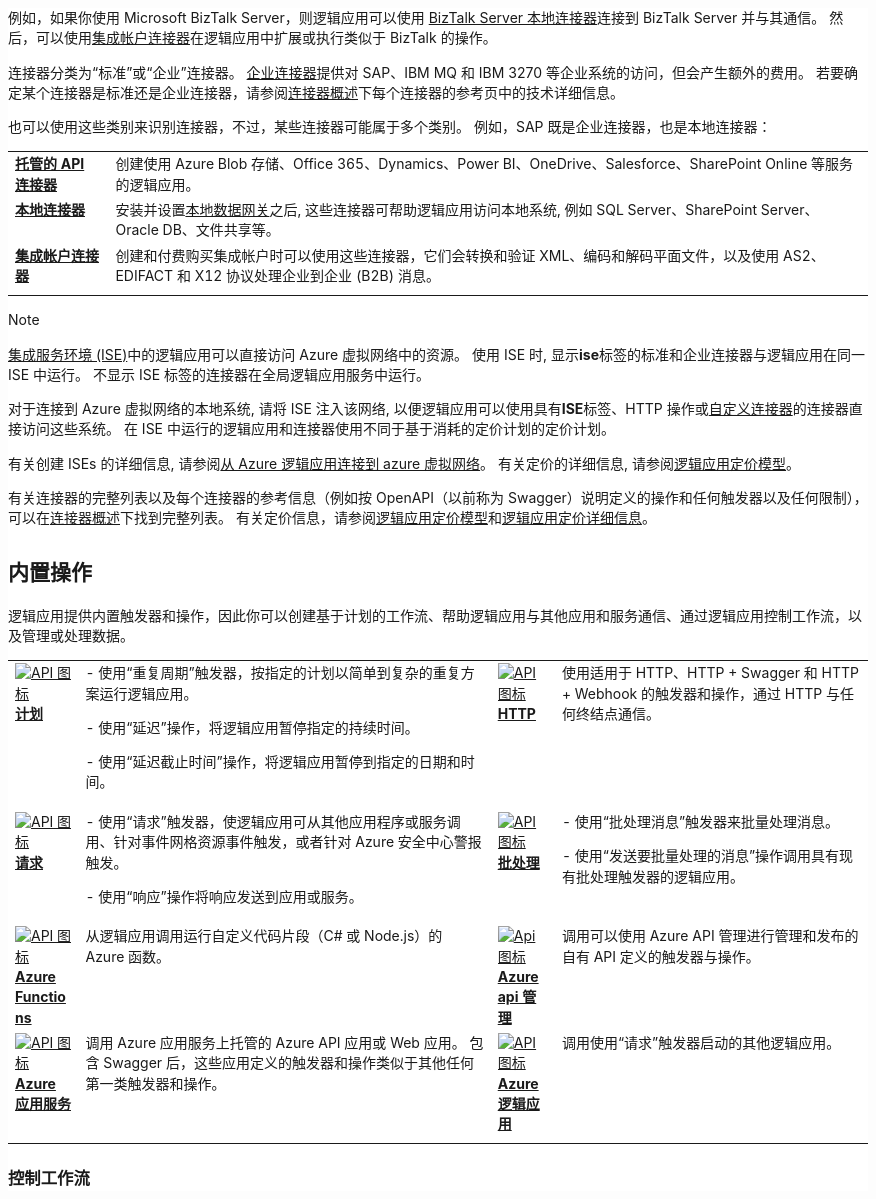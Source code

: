   例如，如果你使用 Microsoft BizTalk Server，则逻辑应用可以使用 [BizTalk Server 本地连接器](#on-premises-connectors)连接到 BizTalk Server 并与其通信。 
  然后，可以使用[集成帐户连接器](#integration-account-connectors)在逻辑应用中扩展或执行类似于 BizTalk 的操作。

  连接器分类为“标准”或“企业”连接器。 
  [企业连接器](#enterprise-connectors)提供对 SAP、IBM MQ 和 IBM 3270 等企业系统的访问，但会产生额外的费用。 若要确定某个连接器是标准还是企业连接器，请参阅[连接器概述](https://docs.microsoft.com/connectors)下每个连接器的参考页中的技术详细信息。 

  也可以使用这些类别来识别连接器，不过，某些连接器可能属于多个类别。 
  例如，SAP 既是企业连接器，也是本地连接器：

  |   |   |
  |---|---|
  | [**托管的 API 连接器**](#managed-api-connectors) | 创建使用 Azure Blob 存储、Office 365、Dynamics、Power BI、OneDrive、Salesforce、SharePoint Online 等服务的逻辑应用。 |
  | [**本地连接器**](#on-premises-connectors) | 安装并设置[本地数据网关][gateway-doc]之后, 这些连接器可帮助逻辑应用访问本地系统, 例如 SQL Server、SharePoint Server、Oracle DB、文件共享等。 |
  | [**集成帐户连接器**](#integration-account-connectors) | 创建和付费购买集成帐户时可以使用这些连接器，它们会转换和验证 XML、编码和解码平面文件，以及使用 AS2、EDIFACT 和 X12 协议处理企业到企业 (B2B) 消息。 |
  |||

  > [!NOTE]
  > [集成服务环境 (ISE)](../logic-apps/connect-virtual-network-vnet-isolated-environment-overview.md)中的逻辑应用可以直接访问 Azure 虚拟网络中的资源。 使用 ISE 时, 显示**ise**标签的标准和企业连接器与逻辑应用在同一 ISE 中运行。 不显示 ISE 标签的连接器在全局逻辑应用服务中运行。
  >
  > 对于连接到 Azure 虚拟网络的本地系统, 请将 ISE 注入该网络, 以便逻辑应用可以使用具有**ISE**标签、HTTP 操作或[自定义连接器](#custom)的连接器直接访问这些系统。 在 ISE 中运行的逻辑应用和连接器使用不同于基于消耗的定价计划的定价计划。 
  >
  > 有关创建 ISEs 的详细信息, 请参阅[从 Azure 逻辑应用连接到 azure 虚拟网络](../logic-apps/connect-virtual-network-vnet-isolated-environment.md)。
  > 有关定价的详细信息, 请参阅[逻辑应用定价模型](../logic-apps/logic-apps-pricing.md)。

  有关连接器的完整列表以及每个连接器的参考信息（例如按 OpenAPI（以前称为 Swagger）说明定义的操作和任何触发器以及任何限制），可以在[连接器概述](/connectors/)下找到完整列表。 有关定价信息，请参阅[逻辑应用定价模型](../logic-apps/logic-apps-pricing.md)和[逻辑应用定价详细信息](https://azure.microsoft.com/pricing/details/logic-apps/)。 

<a name="built-ins"></a>

## <a name="built-ins"></a>内置操作

逻辑应用提供内置触发器和操作，因此你可以创建基于计划的工作流、帮助逻辑应用与其他应用和服务通信、通过逻辑应用控制工作流，以及管理或处理数据。

|   |   |   |   | 
|---|---|---|---| 
| [![API 图标][schedule-icon]<br/>**计划**][recurrence-doc] | - 使用“重复周期”触发器，按指定的计划以简单到复杂的重复方案运行逻辑应用。 <p>- 使用“延迟”操作，将逻辑应用暂停指定的持续时间。 <p>- 使用“延迟截止时间”操作，将逻辑应用暂停到指定的日期和时间。 | [![API 图标][http-icon]<br/>**HTTP**][http-doc] | 使用适用于 HTTP、HTTP + Swagger 和 HTTP + Webhook 的触发器和操作，通过 HTTP 与任何终结点通信。 | 
| [![API 图标][http-request-icon]<br/>**请求**][http-request-doc] | - 使用“请求”触发器，使逻辑应用可从其他应用程序或服务调用、针对事件网格资源事件触发，或者针对 Azure 安全中心警报触发。 <p>- 使用“响应”操作将响应发送到应用或服务。 | [![API 图标][batch-icon]<br/>**批处理**][batch-doc] | - 使用“批处理消息”触发器来批量处理消息。 <p>- 使用“发送要批量处理的消息”操作调用具有现有批处理触发器的逻辑应用。 | 
| [![API 图标][azure-functions-icon]<br/>**Azure Functions**][azure-functions-doc] | 从逻辑应用调用运行自定义代码片段（C# 或 Node.js）的 Azure 函数。 | [![Api 图标][azure-api-management-icon]</br>**Azure api 管理**][azure-api-management-doc] | 调用可以使用 Azure API 管理进行管理和发布的自有 API 定义的触发器与操作。 | 
| [![API 图标][azure-app-services-icon]<br/>**Azure 应用服务**][azure-app-services-doc] | 调用 Azure 应用服务上托管的 Azure API 应用或 Web 应用。 包含 Swagger 后，这些应用定义的触发器和操作类似于其他任何第一类触发器和操作。 | [![API 图标][azure-logic-apps-icon]<br/>**Azure<br/>逻辑应用**][nested-logic-app-doc] | 调用使用“请求”触发器启动的其他逻辑应用。 | 
||||| 

### <a name="control-workflow"></a>控制工作流


[gateway-doc]: ../logic-apps/logic-apps-gateway-connection.md "通过本地数据网关，从逻辑应用连接到本地数据源"
[azure-functions-doc]: ../logic-apps/logic-apps-azure-functions.md "将逻辑应用与 Azure Functions 集成"
[azure-api-management-doc]: ../api-management/get-started-create-service-instance.md "创建 Azure API 管理服务实例用于管理和发布 API"
[azure-app-services-doc]: ../logic-apps/logic-apps-custom-hosted-api.md "将逻辑应用与应用服务 API 应用集成"
[azure-service-bus-doc]: ./connectors-create-api-servicebus.md "从服务总线队列和主题发送消息，并从服务总线队列和订阅接收消息"
[batch-doc]: ../logic-apps/logic-apps-batch-process-send-receive-messages.md "以组或批的形式处理消息"
[condition-doc]: ../logic-apps/logic-apps-control-flow-conditional-statement.md "评估条件并根据条件是 true 还是 false 运行不同的操作"
[delay-doc]: ./connectors-native-delay.md "执行延迟的操作"
[for-each-doc]: ../logic-apps/logic-apps-control-flow-loops.md#foreach-loop "对数组中的每个项执行相同的操作"
[http-doc]: ./connectors-native-http.md "通过 HTTP 连接器进行 HTTP 调用"
[http-request-doc]: ./connectors-native-reqres.md "向逻辑应用添加 HTTP 请求和响应的操作"
[http-response-doc]: ./connectors-native-reqres.md "向逻辑应用添加 HTTP 请求和响应的操作"
[http-swagger-doc]: ./connectors-native-http-swagger.md "通过 HTTP + Swagger 连接器进行 HTTP 调用"
[http-webook-doc]: ./connectors-native-webhook.md "将 HTTP Webhook 操作和触发器添加到逻辑应用"
[nested-logic-app-doc]: ../logic-apps/logic-apps-http-endpoint.md "将逻辑应用与嵌套工作流集成"
[query-doc]: ./connectors-native-query.md "通过查询操作选择和筛选数组"
[recurrence-doc]:  ./connectors-native-recurrence.md "针对逻辑应用触发重复执行的操作"
[scope-doc]: ../logic-apps/logic-apps-control-flow-run-steps-group-scopes.md "将操作组织成组，以便在该组中的操作完成运行后获取这些操作的自身状态" 
[switch-doc]: ../logic-apps/logic-apps-control-flow-switch-statement.md "将操作组织成分配有唯一值的案例。仅运行其值与表达式、对象或令牌的结果相匹配的案例。如果不存在任何匹配项，则运行默认案例"
[terminate-doc]: ../logic-apps/logic-apps-workflow-actions-triggers.md#terminate-action "停止或取消逻辑应用的正在运行的工作流"
[until-doc]: ../logic-apps/logic-apps-control-flow-loops.md#until-loop "重复操作，直到指定的条件为 true 或某个状态发生更改"
[data-operations-doc]: ../logic-apps/logic-apps-perform-data-operations.md "执行数据操作，如筛选数组或创建 CSV 和 HTML 表"
[variables-doc]: ../logic-apps/logic-apps-create-variables-store-values.md "使用变量执行操作，例如初始化、设置、递增、递减和追加到字符串或数组变量"
[azure-blob-storage-doc]: ./connectors-create-api-azureblobstorage.md "使用 Azure Blob 存储连接器管理 Blob 容器中的文件"
[azure-event-grid-doc]: ../event-grid/monitor-virtual-machine-changes-event-grid-logic-app.md "监视事件网格发布的事件（例如，当 Azure 资源或第三方资源发生更改时）"
[azure-event-hubs-doc]: ./connectors-create-api-azure-event-hubs.md "连接到 Azure 事件中心。在逻辑应用与事件中心之间接收和发送事件"
[box-doc]: ./connectors-create-api-box.md "连接到 Box。上传、获取、删除、列出文件，等等"
[dropbox-doc]: ./connectors-create-api-dropbox.md "连接到 Dropbox。上传、获取、删除、列出文件，等等"
[dynamics-365-doc]: ./connectors-create-api-crmonline.md "连接到 Dynamics CRM Online，以便使用 CRM Online 数据"
[facebook-doc]: ./connectors-create-api-facebook.md "连接到 Facebook。发布到时间线、获取页面源，等等"
[file-system-doc]: ../logic-apps/logic-apps-using-file-connector.md "连接到本地文件系统"
[ftp-doc]: ./connectors-create-api-ftp.md "连接到 FTP/FTPS 服务器以执行 FTP 任务，例如上传、获取、删除文件，等等"
[github-doc]: ./connectors-create-api-github.md "连接到 GitHub，对问题进行跟踪"
[google-calendar-doc]: ./connectors-create-api-googlecalendar.md "连接到 Google Calendar 即可管理日历。"
[google-drive-doc]: ./connectors-create-api-googledrive.md "连接到 GoogleDrive，以便使用数据"
[google-sheets-doc]: ./connectors-create-api-googlesheet.md "连接到 Google Sheets 以便可以修改表单"
[google-tasks-doc]: ./connectors-create-api-googletasks.md "连接到 Google Tasks，以便管理任务"
[ibm-3270-doc]: ./connectors-run-3270-apps-ibm-mainframe-create-api-3270.md "在 IBM 大型机上连接到3270应用"
[ibm-db2-doc]: ./connectors-create-api-db2.md "连接到云中或本地的 IBM DB2。更新行、获取表，等等"
[ibm-informix-doc]: ./connectors-create-api-informix.md "连接到云中或本地的 Informix。读取行、列出表，等等"
[ibm-mq-doc]: ./connectors-create-api-mq.md "连接到本地或 Azure 中的 IBM MQ 以发送和接收消息"
[instagram-doc]: ./connectors-create-api-instagram.md "连接到 Instagram。触发事件或针对事件进行操作"
[mailchimp-doc]: ./connectors-create-api-mailchimp.md "连接到 MailChimp 帐户。管理邮件和自动执行邮件操作"
[mandrill-doc]: ./connectors-create-api-mandrill.md "连接到 Mandrill 进行通信"
[microsoft-translator-doc]: ./connectors-create-api-microsofttranslator.md "连接到 Microsoft Translator。翻译文字、检测语言，等等" 
[office-365-outlook-doc]: ./connectors-create-api-office365-outlook.md "连接到 Office 365 帐户。发送和接收电子邮件、管理日历和联系人，等等"
[office-365-users-doc]: ./connectors-create-api-office365-users.md 
[office-365-video-doc]: ./connectors-create-api-office365-video.md "获取视频信息、视频列表和频道，以及 Office 365 视频的播放 URL"
[onedrive-doc]: ./connectors-create-api-onedrive.md "连接到个人 Microsoft OneDrive。上传、删除、列出文件，等等"
[onedrive-for-business-doc]: ./connectors-create-api-onedriveforbusiness.md "连接到企业 Microsoft OneDrive。上传、删除、列出文件，等等"
[oracle-db-doc]: ./connectors-create-api-oracledatabase.md "连接到 Oracle 数据库以添加、插入和删除行以及执行其他操作"
[outlook.com-doc]: ./connectors-create-api-outlook.md "连接到 Outlook 邮箱。管理电子邮件、日历、联系人等"
[project-online-doc]: ./connectors-create-api-projectonline.md "连接到 Microsoft Project Online。管理项目、任务、资源等"
[rss-doc]: ./connectors-create-api-rss.md "发布和检索源项，在新项发布到 RSS 源时触发操作。"
[salesforce-doc]: ./connectors-create-api-salesforce.md "连接到 Salesforce 帐户。管理帐户、潜在客户、商机等"
[sap-connector-doc]: ../logic-apps/logic-apps-using-sap-connector.md "连接到本地 SAP 系统"
[sendgrid-doc]: ./connectors-create-api-sendgrid.md "连接到 SendGrid。发送电子邮件和管理收件人列表"
[sftp-doc]: ./connectors-create-api-sftp.md "连接到 SFTP 帐户。上传、获取、删除文件，等等"
[sharepoint-server-doc]: ./connectors-create-api-sharepointserver.md "连接到 SharePoint 本地服务器。管理文档、列出项，等等"
[sharepoint-online-doc]: ./connectors-create-api-sharepointonline.md "连接到 SharePoint Online。管理文档、列出项，等等"
[slack-doc]: ./connectors-create-api-slack.md "连接到 Slack，并将消息发布到 Slack 通道"
[smtp-doc]: ./connectors-create-api-smtp.md "连接到 SMTP 服务器并发送带附件的电子邮件"
[sparkpost-doc]: ./connectors-create-api-sparkpost.md "连接到 SparkPost 进行通信"
[sql-server-doc]: ./connectors-create-api-sqlazure.md "连接到 Azure SQL 数据库或 SQL Server。在 SQL 数据库表中创建、更新、获取和删除条目。"
[trello-doc]: ./connectors-create-api-trello.md "连接到 Trello。管理项目，与任何人一起组织任何事情"
[twilio-doc]: ./connectors-create-api-twilio.md "连接到 Twilio。发送和获取消息、获取可用号码，管理来电号码，等等"
[twitter-doc]: ./connectors-create-api-twitter.md "连接到 Twitter。获取时间线、发布推文，等等"
[wunderlist-doc]: ./connectors-create-api-wunderlist.md "连接到 Wunderlist。管理任务和待办事项列表，让生活有条不紊，等等"
[yammer-doc]: ./connectors-create-api-yammer.md "连接到 Yammer。发布消息、获取新消息，等等"
[youtube-doc]: ./connectors-create-api-youtube.md "连接到 YouTube。管理视频和频道"
[as2-doc]: ../logic-apps/logic-apps-enterprise-integration-as2.md "了解企业集成 AS2。"
[edifact-decode-doc]: ../logic-apps/logic-apps-enterprise-integration-EDIFACT-decode.md "了解企业集成 EDIFACT 解码"
[edifact-encode-doc]: ../logic-apps/logic-apps-enterprise-integration-EDIFACT-encode.md "了解企业集成 EDIFACT 编码"
[integration-account-doc]: ../logic-apps/logic-apps-enterprise-integration-metadata.md "在集成帐户中查找架构、映射、合作伙伴等内容"
[json-liquid-transform-doc]: ../logic-apps/logic-apps-enterprise-integration-liquid-transform.md "了解使用 Liquid 进行的 JSON 转换"
[x12-doc]: ../logic-apps/logic-apps-enterprise-integration-x12.md "了解企业集成 X12"
[x12-decode-doc]: ../logic-apps/logic-apps-enterprise-integration-X12-decode.md "了解企业集成 X12 解码"
[x12-encode-doc]: ../logic-apps/logic-apps-enterprise-integration-X12-encode.md "了解企业集成 X12 编码"
[xml-transform-doc]: ../logic-apps/logic-apps-enterprise-integration-transform.md "了解企业集成转换。"
[xml-validate-doc]: ../logic-apps/logic-apps-enterprise-integration-xml-validation.md "了解企业集成 XML 验证。"
[azure-api-management-icon]: ./media/apis-list/azure-api-management.png
[azure-app-services-icon]: ./media/apis-list/azure-app-services.png
[azure-functions-icon]: ./media/apis-list/azure-functions.png
[azure-logic-apps-icon]: ./media/apis-list/azure-logic-apps.png
[batch-icon]: ./media/apis-list/batch.png
[condition-icon]: ./media/apis-list/condition.png
[data-operations-icon]: ./media/apis-list/data-operations.png
[date-time-icon]: ./media/apis-list/date-time.png
[for-each-icon]: ./media/apis-list/for-each-loop.png
[http-icon]: ./media/apis-list/http.png
[http-request-icon]: ./media/apis-list/request.png
[http-response-icon]: ./media/apis-list/response.png
[http-swagger-icon]: ./media/apis-list/http-swagger.png
[http-webhook-icon]: ./media/apis-list/http-webhook.png
[schedule-icon]: ./media/apis-list/recurrence.png
[scope-icon]: ./media/apis-list/scope.png
[switch-icon]: ./media/apis-list/switch.png
[terminate-icon]: ./media/apis-list/terminate.png
[until-icon]: ./media/apis-list/until.png
[variables-icon]: ./media/apis-list/variables.png
[appfigures-icon]: ./media/apis-list/appfigures.png
[asana-icon]: ./media/apis-list/asana.png
[azure-automation-icon]: ./media/apis-list/azure-automation.png
[azure-blob-storage-icon]: ./media/apis-list/azure-blob-storage.png
[azure-cognitive-services-text-analytics-icon]: ./media/apis-list/azure-cognitive-services-text-analytics.png
[azure-data-lake-icon]: ./media/apis-list/azure-data-lake.png
[azure-document-db-icon]: ./media/apis-list/azure-document-db.png
[azure-event-grid-icon]: ./media/apis-list/azure-event-grid.png
[azure-event-grid-publish-icon]: ./media/apis-list/azure-event-grid-publish.png
[azure-event-hubs-icon]: ./media/apis-list/azure-event-hubs.png
[azure-ml-icon]: ./media/apis-list/azure-ml.png
[azure-queues-icon]: ./media/apis-list/azure-queues.png
[azure-resource-manager-icon]: ./media/apis-list/azure-resource-manager.png
[azure-service-bus-icon]: ./media/apis-list/azure-service-bus.png
[basecamp-3-icon]: ./media/apis-list/basecamp.png
[bitbucket-icon]: ./media/apis-list/bitbucket.png
[bitly-icon]: ./media/apis-list/bitly.png
[biztalk-server-icon]: ./media/apis-list/biztalk.png
[blogger-icon]: ./media/apis-list/blogger.png
[box-icon]: ./media/apis-list/box.png
[campfire-icon]: ./media/apis-list/campfire.png
[common-data-service-icon]: ./media/apis-list/common-data-service.png
[dropbox-icon]: ./media/apis-list/dropbox.png
[dynamics-365-icon]: ./media/apis-list/dynamics-crm-online.png
[dynamics-365-financials-icon]: ./media/apis-list/dynamics-365-financials.png
[dynamics-365-operations-icon]: ./media/apis-list/dynamics-365-operations.png
[easy-redmine-icon]: ./media/apis-list/easyredmine.png
[facebook-icon]: ./media/apis-list/facebook.png
[file-system-icon]: ./media/apis-list/file-system.png
[ftp-icon]: ./media/apis-list/ftp.png
[github-icon]: ./media/apis-list/github.png
[google-calendar-icon]: ./media/apis-list/google-calendar.png
[google-drive-icon]: ./media/apis-list/google-drive.png
[google-sheets-icon]: ./media/apis-list/google-sheet.png
[google-tasks-icon]: ./media/apis-list/google-tasks.png
[hipchat-icon]: ./media/apis-list/hipchat.png
[ibm-3270-icon]: ./media/apis-list/ibm-3270.png
[ibm-db2-icon]: ./media/apis-list/ibm-db2.png
[ibm-informix-icon]: ./media/apis-list/ibm-informix.png
[ibm-mq-icon]: ./media/apis-list/ibm-mq.png
[insightly-icon]: ./media/apis-list/insightly.png
[instagram-icon]: ./media/apis-list/instagram.png
[instapaper-icon]: ./media/apis-list/instapaper.png
[jira-icon]: ./media/apis-list/jira.png
[mailchimp-icon]: ./media/apis-list/mailchimp.png
[mandrill-icon]: ./media/apis-list/mandrill.png
[microsoft-translator-icon]: ./media/apis-list/microsoft-translator.png
[mysql-icon]: ./media/apis-list/mysql.png
[office-365-outlook-icon]: ./media/apis-list/office-365.png
[office-365-users-icon]: ./media/apis-list/office-365-users.png
[office-365-video-icon]: ./media/apis-list/office-365-video.png
[onedrive-icon]: ./media/apis-list/onedrive.png
[onedrive-for-business-icon]: ./media/apis-list/onedrive-business.png
[oracle-db-icon]: ./media/apis-list/oracle-db.png
[outlook.com-icon]: ./media/apis-list/outlook.png
[pagerduty-icon]: ./media/apis-list/pagerduty.png
[pinterest-icon]: ./media/apis-list/pinterest.png
[postgre-sql-icon]: ./media/apis-list/postgre-sql.png
[project-online-icon]: ./media/apis-list/projecton-line.png
[redmine-icon]: ./media/apis-list/redmine.png
[rss-icon]: ./media/apis-list/rss.png
[salesforce-icon]: ./media/apis-list/salesforce.png
[sap-icon]: ./media/apis-list/sap.png
[send-grid-icon]: ./media/apis-list/sendgrid.png
[sftp-icon]: ./media/apis-list/sftp.png
[sharepoint-online-icon]: ./media/apis-list/sharepoint-online.png
[sharepoint-server-icon]: ./media/apis-list/sharepoint-server.png
[slack-icon]: ./media/apis-list/slack.png
[smartsheet-icon]: ./media/apis-list/smartsheet.png
[smtp-icon]: ./media/apis-list/smtp.png
[sparkpost-icon]: ./media/apis-list/sparkpost.png
[sql-server-icon]: ./media/apis-list/sql.png
[teradata-icon]: ./media/apis-list/teradata.png
[todoist-icon]: ./media/apis-list/todoist.png
[trello-icon]: ./media/apis-list/trello.png
[twilio-icon]: ./media/apis-list/twilio.png
[twitter-icon]: ./media/apis-list/twitter.png
[vimeo-icon]: ./media/apis-list/vimeo.png
[visual-studio-team-services-icon]: ./media/apis-list/visual-studio-team-services.png
[wordpress-icon]: ./media/apis-list/wordpress.png
[wunderlist-icon]: ./media/apis-list/wunderlist.png
[yammer-icon]: ./media/apis-list/yammer.png
[youtube-icon]: ./media/apis-list/youtube.png
[as2-icon]: ./media/apis-list/as2.png
[edifact-icon]: ./media/apis-list/edifact.png
[flat-file-encode-icon]: ./media/apis-list/flat-file-encoding.png
[flat-file-decode-icon]: ./media/apis-list/flat-file-decoding.png
[integration-account-icon]: ./media/apis-list/integration-account.png
[liquid-icon]: ./media/apis-list/liquid-transform.png
[x12-icon]: ./media/apis-list/x12.png
[xml-validate-icon]: ./media/apis-list/xml-validation.png
[xml-transform-icon]: ./media/apis-list/xsl-transform.png